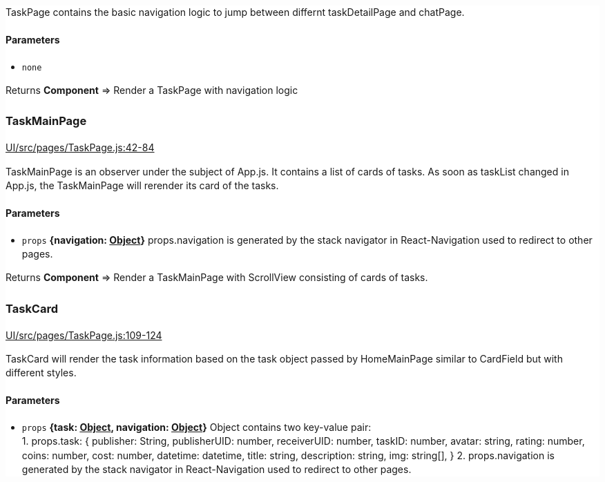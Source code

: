 TaskPage contains the basic navigation logic to jump between differnt taskDetailPage and chatPage.

#### Parameters

-   `none`  

Returns **Component** => Render a TaskPage with navigation logic

### TaskMainPage

[UI/src/pages/TaskPage.js:42-84](https://github.com/dliang090222/WeHelp/blob/d2e256f92f1f4b977939d2de1ea31edd6bc3516f/UI/src/pages/TaskPage.js#L42-L84 "Source code on GitHub")

TaskMainPage is an observer under the subject of App.js. It contains a list of cards of tasks.
As soon as taskList changed in App.js, the TaskMainPage will rerender its card of the tasks.

#### Parameters

-   `props` **{navigation: [Object](https://developer.mozilla.org/docs/Web/JavaScript/Reference/Global_Objects/Object)}** props.navigation is generated by the stack navigator in React-Navigation used to redirect to other pages.

Returns **Component** => Render a TaskMainPage with ScrollView consisting of cards of tasks.

### TaskCard

[UI/src/pages/TaskPage.js:109-124](https://github.com/dliang090222/WeHelp/blob/d2e256f92f1f4b977939d2de1ea31edd6bc3516f/UI/src/pages/TaskPage.js#L109-L124 "Source code on GitHub")

TaskCard will render the task information based on the task object passed by HomeMainPage similar to CardField but with different styles.

#### Parameters

-   `props` **{task: [Object](https://developer.mozilla.org/docs/Web/JavaScript/Reference/Global_Objects/Object), navigation: [Object](https://developer.mozilla.org/docs/Web/JavaScript/Reference/Global_Objects/Object)}** Object contains two key-value pair:<br>
     1\. props.task:
        {
             publisher: String,
             publisherUID: number,
             receiverUID: number,
             taskID: number,
             avatar: string,
             rating: number,
             coins: number,
             cost: number,
             datetime: datetime,
             title: string,
             description: string,
             img: string\[],
        }
    2\. props.navigation is generated by the stack navigator in React-Navigation used to redirect to other pages.

